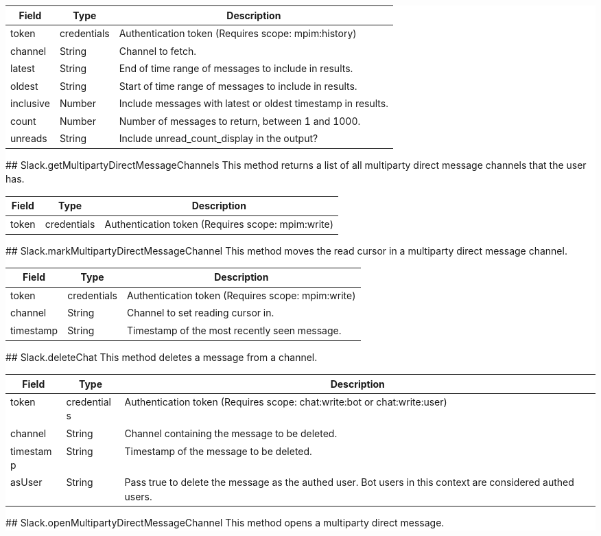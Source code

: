 | Field    | Type       | Description
|----------|------------|----------
| token    | credentials| Authentication token (Requires scope: mpim:history)
| channel  | String     | Channel to fetch.
| latest   | String     | End of time range of messages to include in results.
| oldest   | String     | Start of time range of messages to include in results.
| inclusive| Number     | Include messages with latest or oldest timestamp in results.
| count    | Number     | Number of messages to return, between 1 and 1000.
| unreads  | String     | Include unread_count_display in the output?

<a name="getMultipartyDirectMessageChannels"/>
## Slack.getMultipartyDirectMessageChannels
This method returns a list of all multiparty direct message channels that the user has.

| Field| Type       | Description
|------|------------|----------
| token| credentials| Authentication token (Requires scope: mpim:write)

<a name="markMultipartyDirectMessageChannel"/>
## Slack.markMultipartyDirectMessageChannel
This method moves the read cursor in a multiparty direct message channel.

| Field    | Type       | Description
|----------|------------|----------
| token    | credentials| Authentication token (Requires scope: mpim:write)
| channel  | String     | Channel to set reading cursor in.
| timestamp| String     | Timestamp of the most recently seen message.

<a name="deleteChat"/>
## Slack.deleteChat
This method deletes a message from a channel.

| Field    | Type       | Description
|----------|------------|----------
| token    | credentials| Authentication token (Requires scope: chat:write:bot or chat:write:user)
| channel  | String     | Channel containing the message to be deleted.
| timestamp| String     | Timestamp of the message to be deleted.
| asUser   | String     | Pass true to delete the message as the authed user. Bot users in this context are considered authed users.

<a name="openMultipartyDirectMessageChannel"/>
## Slack.openMultipartyDirectMessageChannel
This method opens a multiparty direct message.
